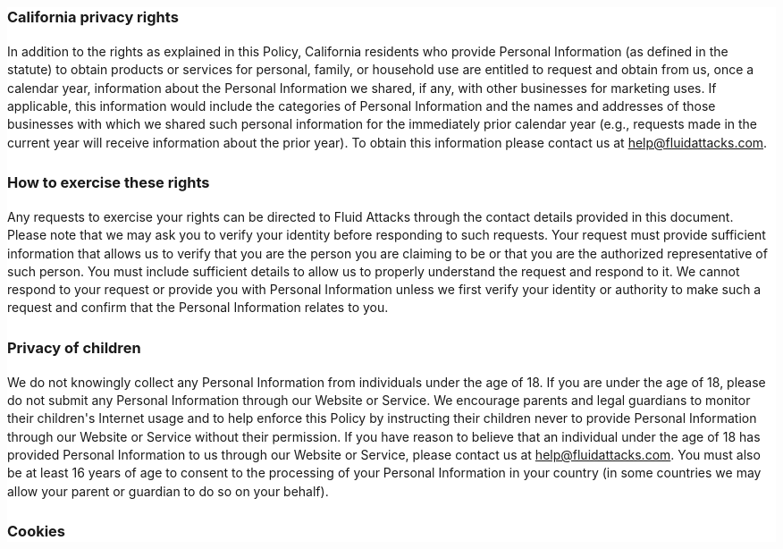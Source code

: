 ### California privacy rights

In addition to the rights as explained in this Policy,
California residents who provide Personal Information (as defined in the
statute) to obtain products or services for personal, family, or
household use are entitled to request and obtain from us, once a
calendar year, information about the Personal Information we shared, if
any, with other businesses for marketing uses. If applicable, this
information would include the categories of Personal Information and the
names and addresses of those businesses with which we shared such
personal information for the immediately prior calendar year (e.g.,
requests made in the current year will receive information about the
prior year).
To obtain this information please contact us at help@fluidattacks.com.

### How to exercise these rights

Any requests to exercise your rights can be directed to Fluid Attacks
through the contact details provided in this document. Please note that
we may ask you to verify your identity before responding to such
requests. Your request must provide sufficient information that allows
us to verify that you are the person you are claiming to be or that you
are the authorized representative of such person. You must include
sufficient details to allow us to properly understand the request and
respond to it. We cannot respond to your request or provide you with
Personal Information unless we first verify your identity or authority
to make such a request and confirm that the Personal Information relates
to you.

### Privacy of children

We do not knowingly collect any Personal Information
from individuals under the age of 18.
If you are under the age of 18,
please do not submit any Personal Information through our Website or Service.
We encourage parents and legal guardians
to monitor their children's Internet usage
and to help enforce this Policy
by instructing their children never to provide Personal Information
through our Website or Service
without their permission.
If you have reason to believe that
an individual under the age of 18 has provided Personal Information to us
through our Website or Service,
please contact us at help@fluidattacks.com.
You must also be at least 16 years of age
to consent to the processing of your Personal Information in your country
(in some countries we may allow your parent or guardian
to do so on your behalf).

### Cookies
